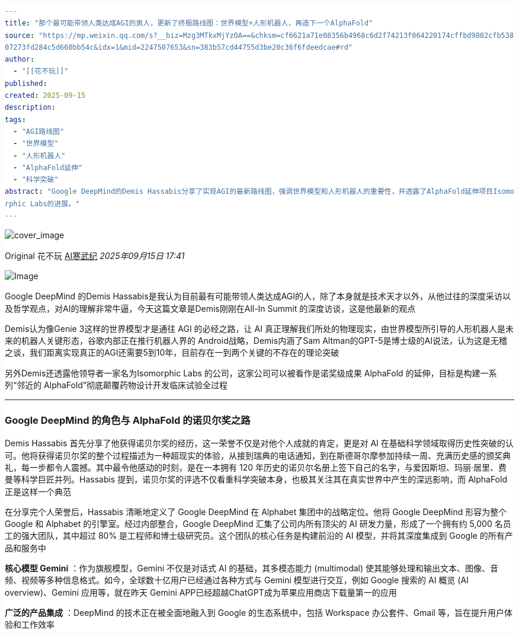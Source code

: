 ```yaml
---
title: "那个最可能带领人类达成AGI的男人，更新了终极路线图：世界模型+人形机器人，再造下一个AlphaFold"
source: "https://mp.weixin.qq.com/s?__biz=Mzg3MTkxMjYzOA==&chksm=cf6621a71e08356b4968c6d2f74213f064220174cffbd9802cfb53807273fd284c5d660bb54c&idx=1&mid=2247507653&sn=383b57cd44755d3be20c36f6fdeedcae#rd"
author:
  - "[[花不玩]]"
published:
created: 2025-09-15
description:
tags:
  - "AGI路线图"
  - "世界模型"
  - "人形机器人"
  - "AlphaFold延伸"
  - "科学突破"
abstract: "Google DeepMind的Demis Hassabis分享了实现AGI的最新路线图，强调世界模型和人形机器人的重要性，并透露了AlphaFold延伸项目Isomorphic Labs的进展。"
---
```

![cover_image](https://mmbiz.qpic.cn/sz_mmbiz_jpg/ICgnAptln0Vyd7QMUhlqbmIcsqYgd65icE4otUE5h9Bibb66cHFjYr2O3IYgS9p4hMDBiarELRRtWd9Mnl848Ooxg/0?wx_fmt=jpeg)

Original 花不玩 [AI寒武纪](https://mp.weixin.qq.com/) *2025年09月15日 17:41*

![Image](https://mmbiz.qpic.cn/sz_mmbiz_png/ICgnAptln0Vyd7QMUhlqbmIcsqYgd65icztD0pQJIINRhnUDjJf5jVKYdeyz4ahibcd3gsGIc0sKGHKNAVwJAtGg/640?wx_fmt=png&from=appmsg&tp=webp&wxfrom=5&wx_lazy=1#imgIndex=0)

  

Google DeepMind 的Demis Hassabis是我认为目前最有可能带领人类达成AGI的人，除了本身就是技术天才以外，从他过往的深度采访以及哲学观点，对AI的理解非常牛逼，今天这篇文章是Demis刚刚在All-In Summit 的深度访谈，这是他最新的观点

Demis认为像Genie 3这样的世界模型才是通往 AGI 的必经之路，让 AI 真正理解我们所处的物理现实，由世界模型所引导的人形机器人是未来的机器人关键形态，谷歌内部正在推行机器人界的 Android战略，Demis内涵了Sam Altman的GPT-5是博士级的AI说法，认为这是无稽之谈，我们距离实现真正的AGI还需要5到10年，目前存在一到两个关键的不存在的理论突破

另外Demis还透露他领导者一家名为Isomorphic Labs 的公司，这家公司可以被看作是诺奖级成果 AlphaFold 的延伸，目标是构建一系列“邻近的 AlphaFold”彻底颠覆药物设计开发临床试验全过程

---

### Google DeepMind 的角色与 AlphaFold 的诺贝尔奖之路

Demis Hassabis 首先分享了他获得诺贝尔奖的经历，这一荣誉不仅是对他个人成就的肯定，更是对 AI 在基础科学领域取得历史性突破的认可。他将获得诺贝尔奖的整个过程描述为一种超现实的体验，从接到瑞典的电话通知，到在斯德哥尔摩参加持续一周、充满历史感的颁奖典礼，每一步都令人震撼。其中最令他感动的时刻，是在一本拥有 120 年历史的诺贝尔名册上签下自己的名字，与爱因斯坦、玛丽·居里、费曼等科学巨匠并列。Hassabis 提到，诺贝尔奖的评选不仅看重科学突破本身，也极其关注其在真实世界中产生的深远影响，而 AlphaFold 正是这样一个典范

在分享完个人荣誉后，Hassabis 清晰地定义了 Google DeepMind 在 Alphabet 集团中的战略定位。他将 Google DeepMind 形容为整个 Google 和 Alphabet 的引擎室。经过内部整合，Google DeepMind 汇集了公司内所有顶尖的 AI 研发力量，形成了一个拥有约 5,000 名员工的强大团队，其中超过 80% 是工程师和博士级研究员。这个团队的核心任务是构建前沿的 AI 模型，并将其深度集成到 Google 的所有产品和服务中

**核心模型 Gemini** ：作为旗舰模型，Gemini 不仅是对话式 AI 的基础，其多模态能力 (multimodal) 使其能够处理和输出文本、图像、音频、视频等多种信息格式。如今，全球数十亿用户已经通过各种方式与 Gemini 模型进行交互，例如 Google 搜索的 AI 概览 (AI overview)、Gemini 应用等，就在昨天 Gemini APP已经超越ChatGPT成为苹果应用商店下载量第一的应用

**广泛的产品集成** ：DeepMind 的技术正在被全面地融入到 Google 的生态系统中，包括 Workspace 办公套件、Gmail 等，旨在提升用户体验和工作效率
